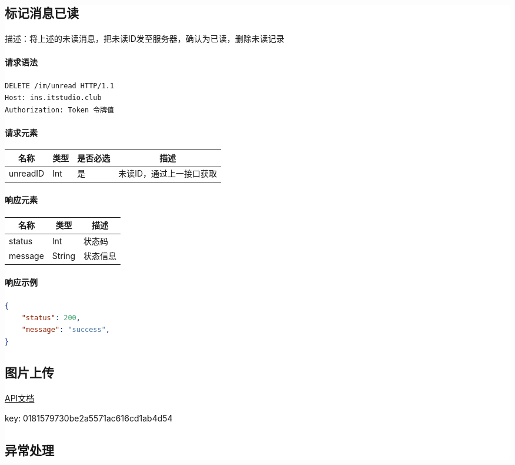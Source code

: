 



## 标记消息已读

描述：将上述的未读消息，把未读ID发至服务器，确认为已读，删除未读记录



#### 请求语法

```http
DELETE /im/unread HTTP/1.1
Host: ins.itstudio.club
Authorization: Token 令牌值
```



#### 请求元素

| 名称     | 类型 | 是否必选 | 描述                     |
| -------- | ---- | -------- | ------------------------ |
| unreadID | Int  | 是       | 未读ID，通过上一接口获取 |



#### 响应元素

| 名称    | 类型   | 描述     |
| ------- | ------ | -------- |
| status  | Int    | 状态码   |
| message | String | 状态信息 |



#### 响应示例

```json
{
    "status": 200,
    "message": "success",
}
```





## 图片上传

[API文档](https://api.imgbb.com/)

key: 0181579730be2a5571ac616cd1ab4d54





## 异常处理

